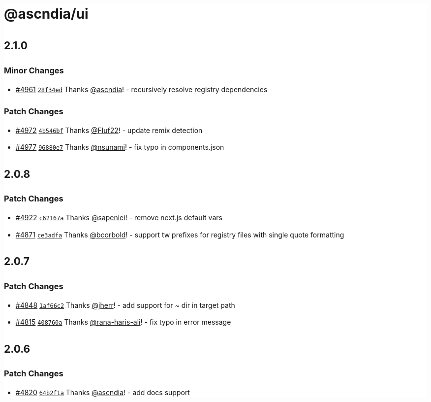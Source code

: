 # @ascndia/ui

## 2.1.0

### Minor Changes

- [#4961](https://github.com/ascndia/ui/pull/4961) [`28f34ed`](https://github.com/ascndia/ui/commit/28f34ed3c3e944287cd6f521ff0310d39664329c) Thanks [@ascndia](https://github.com/ascndia)! - recursively resolve registry dependencies

### Patch Changes

- [#4972](https://github.com/ascndia/ui/pull/4972) [`4b546bf`](https://github.com/ascndia/ui/commit/4b546bfb13346fdbaf0fca4e8041ddba35d23f47) Thanks [@Fluf22](https://github.com/Fluf22)! - update remix detection

- [#4977](https://github.com/ascndia/ui/pull/4977) [`96880e7`](https://github.com/ascndia/ui/commit/96880e7c9afad3fed6749c5862d05dbfd65c4327) Thanks [@nsunami](https://github.com/nsunami)! - fix typo in components.json

## 2.0.8

### Patch Changes

- [#4922](https://github.com/ascndia/ui/pull/4922) [`c62167a`](https://github.com/ascndia/ui/commit/c62167a449a5cf82d8ed93a7af986d5e503893bb) Thanks [@sapenlei](https://github.com/sapenlei)! - remove next.js default vars

- [#4871](https://github.com/ascndia/ui/pull/4871) [`ce3adfa`](https://github.com/ascndia/ui/commit/ce3adfa075793a46b4fb2ff797ce87ad22bfa2cd) Thanks [@bcorbold](https://github.com/bcorbold)! - support tw prefixes for registry files with single quote formatting

## 2.0.7

### Patch Changes

- [#4848](https://github.com/ascndia/ui/pull/4848) [`1af66c2`](https://github.com/ascndia/ui/commit/1af66c2d08df7dd7f6a8d4d1544d965e41a1fb0d) Thanks [@jherr](https://github.com/jherr)! - add support for ~ dir in target path

- [#4815](https://github.com/ascndia/ui/pull/4815) [`408760a`](https://github.com/ascndia/ui/commit/408760a93b398b7d02a0a522a74a7a195ccda7c4) Thanks [@rana-haris-ali](https://github.com/rana-haris-ali)! - fix typo in error message

## 2.0.6

### Patch Changes

- [#4820](https://github.com/ascndia/ui/pull/4820) [`64b2f1a`](https://github.com/ascndia/ui/commit/64b2f1a5ad865c831045c954fec85e0fec2289e7) Thanks [@ascndia](https://github.com/ascndia)! - add docs support
